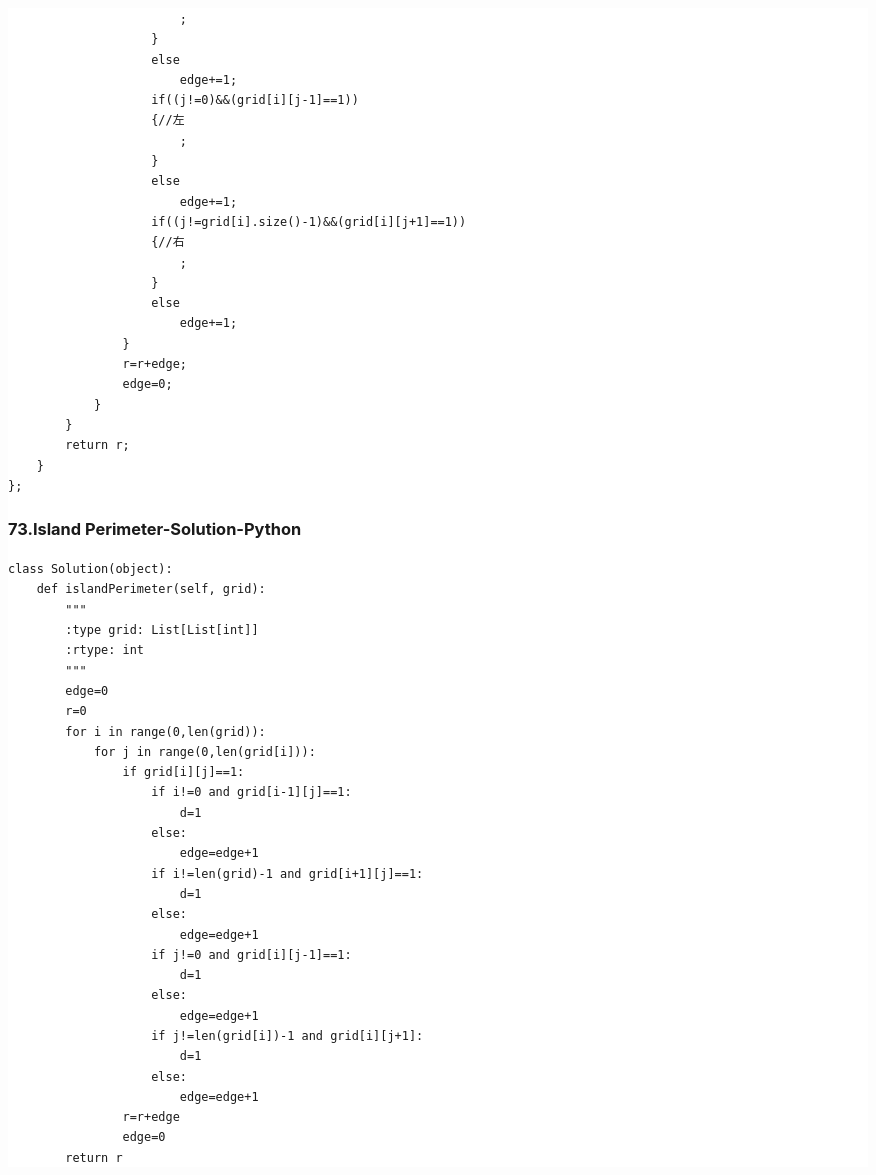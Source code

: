 	                        ;
	                    }           
	                    else
	                        edge+=1;
	                    if((j!=0)&&(grid[i][j-1]==1))
	                    {//左
	                        ;
	                    }           
	                    else
	                        edge+=1;
	                    if((j!=grid[i].size()-1)&&(grid[i][j+1]==1))
	                    {//右
	                        ;
	                    }           
	                    else
	                        edge+=1;
	                }
	                r=r+edge;
	                edge=0;
	            }
	        }
	        return r;
	    }
	};

### 73.Island Perimeter-Solution-Python

	class Solution(object):
	    def islandPerimeter(self, grid):
	        """
	        :type grid: List[List[int]]
	        :rtype: int
	        """
	        edge=0
	        r=0
	        for i in range(0,len(grid)):
	            for j in range(0,len(grid[i])):
	                if grid[i][j]==1:
	                    if i!=0 and grid[i-1][j]==1:
	                        d=1
	                    else:
	                        edge=edge+1
	                    if i!=len(grid)-1 and grid[i+1][j]==1:
	                        d=1
	                    else:
	                        edge=edge+1
	                    if j!=0 and grid[i][j-1]==1:
	                        d=1
	                    else:
	                        edge=edge+1
	                    if j!=len(grid[i])-1 and grid[i][j+1]:
	                        d=1
	                    else:
	                        edge=edge+1
	                r=r+edge
	                edge=0
	        return r
